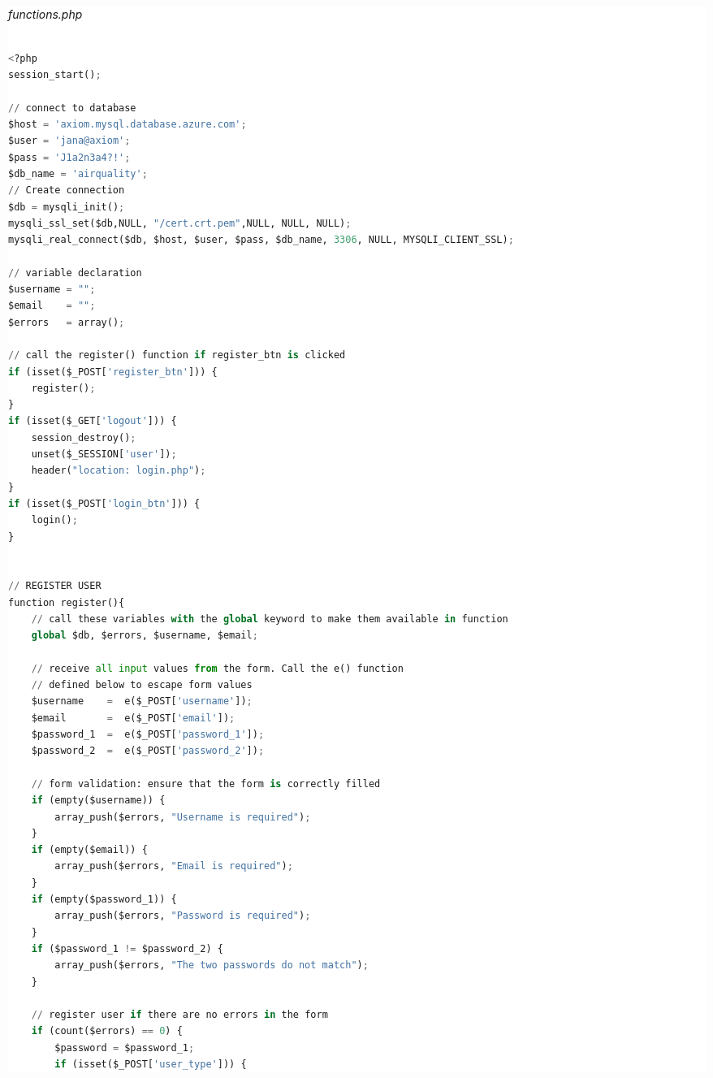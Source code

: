 ###### functions.php
```python
<?php 
session_start();

// connect to database
$host = 'axiom.mysql.database.azure.com';
$user = 'jana@axiom';
$pass = 'J1a2n3a4?!';
$db_name = 'airquality';
// Create connection
$db = mysqli_init();
mysqli_ssl_set($db,NULL, "/cert.crt.pem",NULL, NULL, NULL);
mysqli_real_connect($db, $host, $user, $pass, $db_name, 3306, NULL, MYSQLI_CLIENT_SSL);

// variable declaration
$username = "";
$email    = "";
$errors   = array(); 

// call the register() function if register_btn is clicked
if (isset($_POST['register_btn'])) {
	register();
}
if (isset($_GET['logout'])) {
	session_destroy();
	unset($_SESSION['user']);
	header("location: login.php");
}
if (isset($_POST['login_btn'])) {
	login();
}


// REGISTER USER
function register(){
	// call these variables with the global keyword to make them available in function
	global $db, $errors, $username, $email;

	// receive all input values from the form. Call the e() function
    // defined below to escape form values
	$username    =  e($_POST['username']);
	$email       =  e($_POST['email']);
	$password_1  =  e($_POST['password_1']);
	$password_2  =  e($_POST['password_2']);

	// form validation: ensure that the form is correctly filled
	if (empty($username)) { 
		array_push($errors, "Username is required"); 
	}
	if (empty($email)) { 
		array_push($errors, "Email is required"); 
	}
	if (empty($password_1)) { 
		array_push($errors, "Password is required"); 
	}
	if ($password_1 != $password_2) {
		array_push($errors, "The two passwords do not match");
	}

	// register user if there are no errors in the form
	if (count($errors) == 0) {
		$password = $password_1;
		if (isset($_POST['user_type'])) {
```
